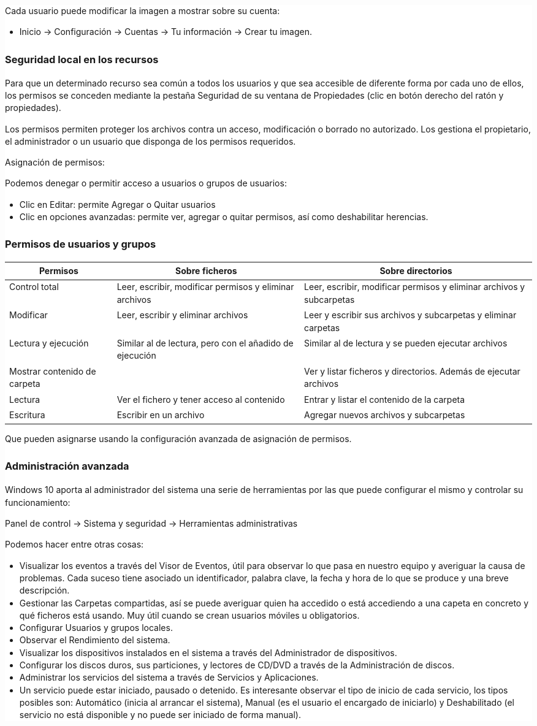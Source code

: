 Cada usuario puede modificar la imagen a mostrar sobre su cuenta:

- Inicio → Configuración → Cuentas → Tu información → Crear tu imagen.

### Seguridad local en los recursos

Para que un determinado recurso sea común a todos los usuarios y que sea accesible de diferente forma por cada uno de ellos, los permisos se conceden mediante la pestaña Seguridad de su ventana de Propiedades (clic en botón derecho del ratón y propiedades).

Los permisos permiten proteger los archivos contra un acceso, modificación o borrado no autorizado. Los gestiona el propietario, el administrador o un usuario que disponga de los permisos requeridos.

Asignación de permisos:

Podemos denegar o permitir acceso a usuarios o grupos de usuarios:

- Clic en Editar: permite Agregar o Quitar usuarios
- Clic en opciones avanzadas: permite ver, agregar o quitar permisos, así como deshabilitar herencias.

### Permisos de usuarios y grupos

| Permisos | Sobre ficheros | Sobre directorios |
| --- | --- | --- |
| Control total | Leer, escribir, modificar permisos y eliminar archivos | Leer, escribir, modificar permisos y eliminar archivos y subcarpetas |
| Modificar | Leer, escribir y eliminar archivos | Leer y escribir sus archivos y subcarpetas y eliminar carpetas |
| Lectura y ejecución | Similar al de lectura, pero con el añadido de ejecución | Similar al de lectura y se pueden ejecutar archivos |
| Mostrar contenido de carpeta |  | Ver y listar ficheros y directorios. Además de ejecutar archivos |
| Lectura | Ver el fichero y tener acceso al contenido | Entrar y listar el contenido de la carpeta |
| Escritura | Escribir en un archivo | Agregar nuevos archivos y subcarpetas |

Que pueden asignarse usando la configuración avanzada de asignación de permisos.

### Administración avanzada

Windows 10 aporta al administrador del sistema una serie de herramientas por las que puede configurar el mismo y controlar su funcionamiento:

Panel de control → Sistema y seguridad → Herramientas administrativas

Podemos hacer entre otras cosas:

- Visualizar los eventos a través del Visor de Eventos, útil para observar lo que pasa en nuestro equipo y averiguar la causa de problemas. Cada suceso tiene asociado un identificador, palabra clave, la fecha y hora de lo que se produce y una breve descripción.
- Gestionar las Carpetas compartidas, así se puede averiguar quien ha accedido o está accediendo a una capeta en concreto y qué ficheros está usando. Muy útil cuando se crean usuarios móviles u obligatorios.
- Configurar Usuarios y grupos locales.
- Observar el Rendimiento del sistema.
- Visualizar los dispositivos instalados en el sistema a través del Administrador de dispositivos.
- Configurar los discos duros, sus particiones, y lectores de CD/DVD a través de la Administración de discos.
- Administrar los servicios del sistema a través de Servicios y Aplicaciones.
- Un servicio puede estar iniciado, pausado o detenido. Es interesante observar el tipo de inicio de cada servicio, los tipos posibles son: Automático (inicia al arrancar el sistema), Manual (es el usuario el encargado de iniciarlo) y Deshabilitado (el servicio no está disponible y no puede ser iniciado de forma manual).
